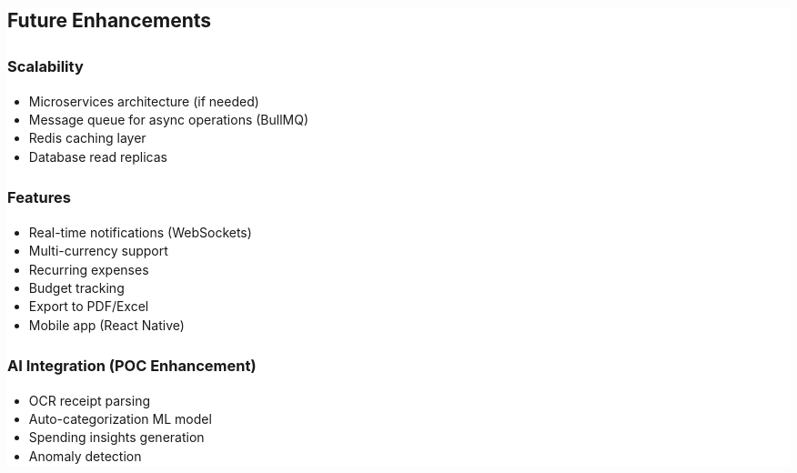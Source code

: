 
## Future Enhancements

### Scalability
- Microservices architecture (if needed)
- Message queue for async operations (BullMQ)
- Redis caching layer
- Database read replicas

### Features
- Real-time notifications (WebSockets)
- Multi-currency support
- Recurring expenses
- Budget tracking
- Export to PDF/Excel
- Mobile app (React Native)

### AI Integration (POC Enhancement)
- OCR receipt parsing
- Auto-categorization ML model
- Spending insights generation
- Anomaly detection

